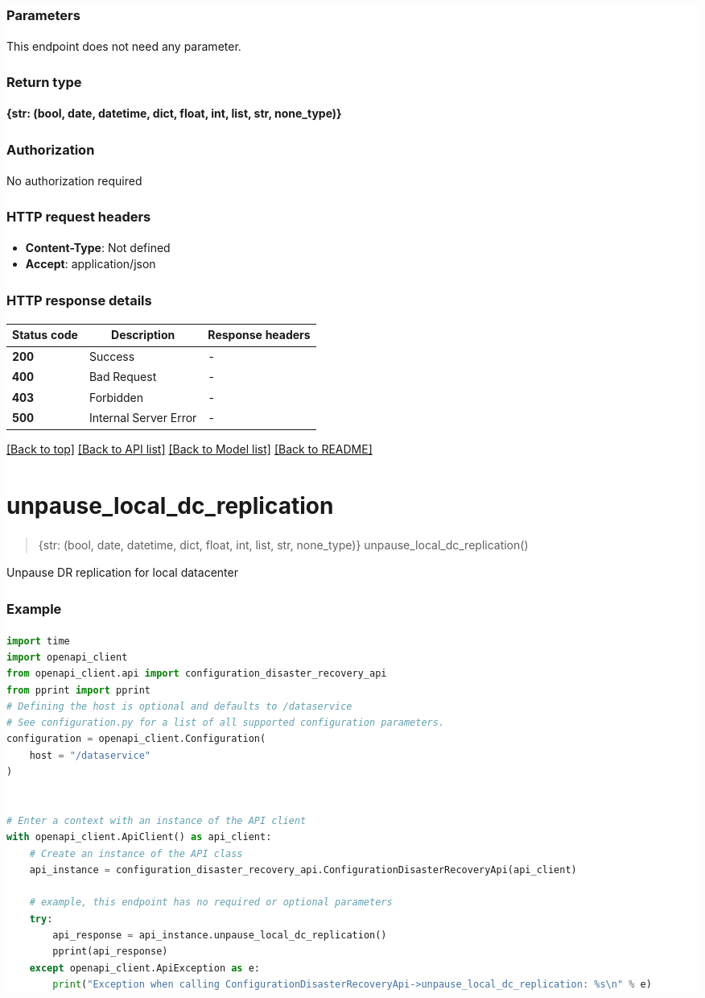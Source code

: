 
### Parameters
This endpoint does not need any parameter.

### Return type

**{str: (bool, date, datetime, dict, float, int, list, str, none_type)}**

### Authorization

No authorization required

### HTTP request headers

 - **Content-Type**: Not defined
 - **Accept**: application/json


### HTTP response details

| Status code | Description | Response headers |
|-------------|-------------|------------------|
**200** | Success |  -  |
**400** | Bad Request |  -  |
**403** | Forbidden |  -  |
**500** | Internal Server Error |  -  |

[[Back to top]](#) [[Back to API list]](../README.md#documentation-for-api-endpoints) [[Back to Model list]](../README.md#documentation-for-models) [[Back to README]](../README.md)

# **unpause_local_dc_replication**
> {str: (bool, date, datetime, dict, float, int, list, str, none_type)} unpause_local_dc_replication()



Unpause DR replication for local datacenter

### Example


```python
import time
import openapi_client
from openapi_client.api import configuration_disaster_recovery_api
from pprint import pprint
# Defining the host is optional and defaults to /dataservice
# See configuration.py for a list of all supported configuration parameters.
configuration = openapi_client.Configuration(
    host = "/dataservice"
)


# Enter a context with an instance of the API client
with openapi_client.ApiClient() as api_client:
    # Create an instance of the API class
    api_instance = configuration_disaster_recovery_api.ConfigurationDisasterRecoveryApi(api_client)

    # example, this endpoint has no required or optional parameters
    try:
        api_response = api_instance.unpause_local_dc_replication()
        pprint(api_response)
    except openapi_client.ApiException as e:
        print("Exception when calling ConfigurationDisasterRecoveryApi->unpause_local_dc_replication: %s\n" % e)
```
